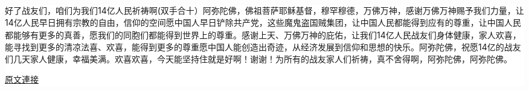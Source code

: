 
好了战友们，咱们为我们14亿人民祈祷啊(双手合十）阿弥陀佛，佛祖菩萨耶稣基督，穆罕穆德，万佛万神，感谢万佛万神赐予我们力量，让14亿人民早日拥有宗教的自由，信仰的空间愿中国人早日铲除共产党，这些魔鬼盗国贼集团，让中国人民都能得到应有的尊重，让中国人民都能够有更多的真善，愿我们的同胞们都能得到世界上的尊重。感谢上天、万佛万神的庇佑，让我们14亿人民战友们身体健康，家人欢喜，能寻找到更多的清凉法喜、欢喜，能得到更多的尊重愿中国人能创造出奇迹，从经济发展到信仰和思想的快乐。阿弥陀佛，祝愿14亿的战友们几天家人健康，幸福美满。欢喜欢喜，今天能坚持住就是好啊！谢谢！为所有的战友家人们祈祷，真不舍得啊，阿弥陀佛，阿弥陀佛。

[原文連接](http://littleantvoice.blogspot.com/2018/09/201892.html)